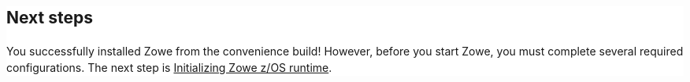 ## Next steps

You successfully installed Zowe from the convenience build! However, before you start Zowe, you must complete several required configurations. The next step is [Initializing Zowe z/OS runtime](./configure-zowe-runtime.md). 
